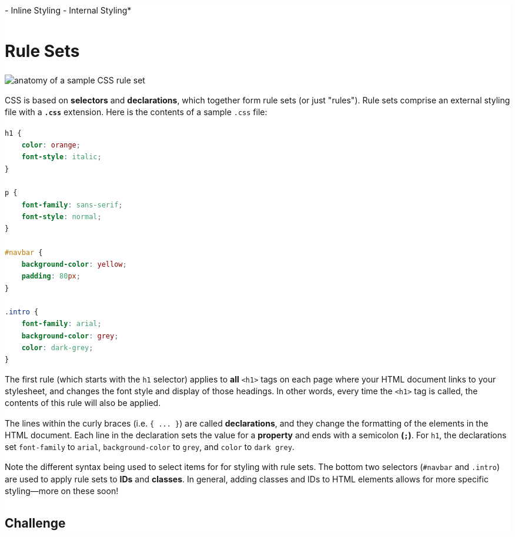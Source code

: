 <Quiz>
- Inline Styling
- Internal Styling*
</Quiz>

# Rule Sets

![anatomy of a sample CSS rule set](/images/html-css/CSS_syntax.png)

CSS is based on **selectors** and **declarations**, which together form rule sets (or just "rules"). Rule sets comprise an external styling file with a **`.css`** extension. Here is the contents of a sample `.css` file:

```css
h1 {
    color: orange;
    font-style: italic;
}

p {
    font-family: sans-serif;
    font-style: normal;
}

#navbar {
    background-color: yellow;
    padding: 80px;
}

.intro {
    font-family: arial;
    background-color: grey;
    color: dark-grey;
}
```

The first rule (which starts with the `h1` selector) applies to **all** `<h1>` tags on each page where your HTML document links to your stylesheet, and changes the font style and display of those headings. In other words, every time the `<h1>` tag is called, the contents of this rule will also be applied.
  
The lines within the curly braces (i.e. `{ ... }`) are called **declarations**, and they change the formatting of the elements in the HTML document. Each line in the declaration sets the value for a **property** and ends with a semicolon **(`;`)**.  For `h1`, the declarations set  `font-family` to `arial`, `background-color` to `grey`, and `color` to `dark grey`.
  
Note the different syntax being used to select items for for styling with rule sets. The bottom two selectors (`#navbar` and `.intro`) are used to apply rule sets to **IDs** and **classes**. In general, adding classes and IDs to HTML elements allows for more specific styling—more on these soon!

## Challenge
